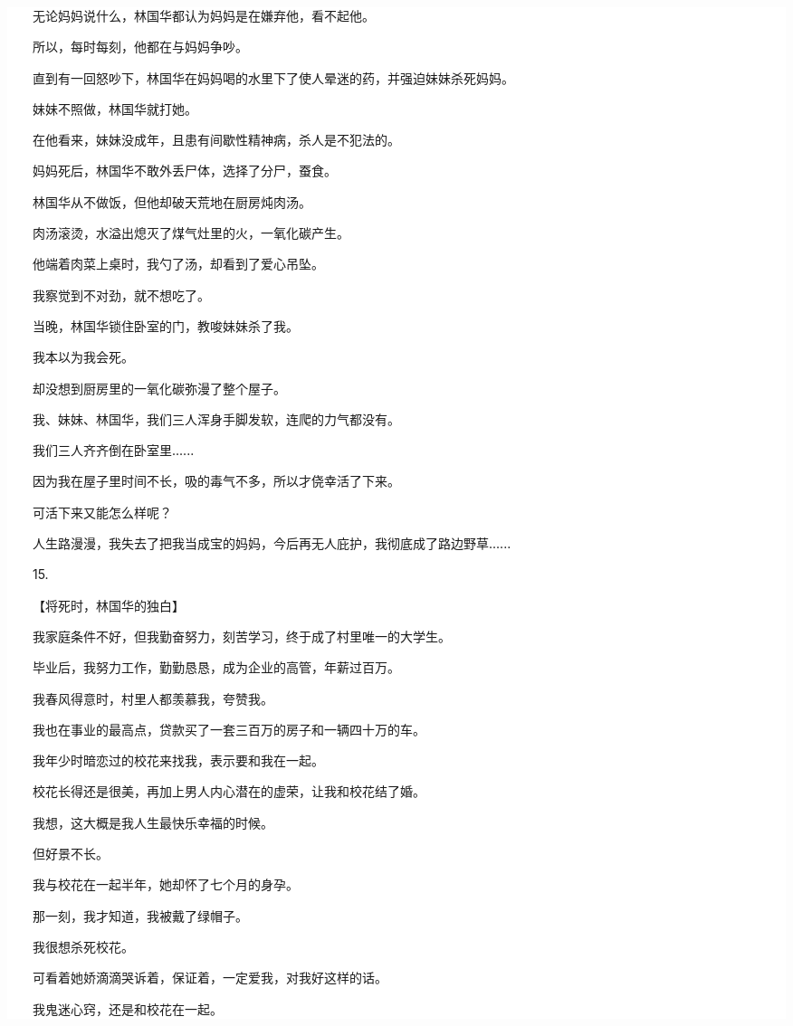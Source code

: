 &emsp;&emsp;无论妈妈说什么，林国华都认为妈妈是在嫌弃他，看不起他。  
  
&emsp;&emsp;所以，每时每刻，他都在与妈妈争吵。  
  
&emsp;&emsp;直到有一回怒吵下，林国华在妈妈喝的水里下了使人晕迷的药，并强迫妹妹杀死妈妈。  
  
&emsp;&emsp;妹妹不照做，林国华就打她。  
  
&emsp;&emsp;在他看来，妹妹没成年，且患有间歇性精神病，杀人是不犯法的。  
  
&emsp;&emsp;妈妈死后，林国华不敢外丢尸体，选择了分尸，蚕食。  
  
&emsp;&emsp;林国华从不做饭，但他却破天荒地在厨房炖肉汤。  
  
&emsp;&emsp;肉汤滚烫，水溢出熄灭了煤气灶里的火，一氧化碳产生。  
  
&emsp;&emsp;他端着肉菜上桌时，我勺了汤，却看到了爱心吊坠。  
  
&emsp;&emsp;我察觉到不对劲，就不想吃了。  
  
&emsp;&emsp;当晚，林国华锁住卧室的门，教唆妹妹杀了我。  
  
&emsp;&emsp;我本以为我会死。  
  
&emsp;&emsp;却没想到厨房里的一氧化碳弥漫了整个屋子。  
  
&emsp;&emsp;我、妹妹、林国华，我们三人浑身手脚发软，连爬的力气都没有。  
  
&emsp;&emsp;我们三人齐齐倒在卧室里......  
  
&emsp;&emsp;因为我在屋子里时间不长，吸的毒气不多，所以才侥幸活了下来。  
  
&emsp;&emsp;可活下来又能怎么样呢？  
  
&emsp;&emsp;人生路漫漫，我失去了把我当成宝的妈妈，今后再无人庇护，我彻底成了路边野草......  
  
&emsp;&emsp;15.  
  
&emsp;&emsp;【将死时，林国华的独白】  
  
&emsp;&emsp;我家庭条件不好，但我勤奋努力，刻苦学习，终于成了村里唯一的大学生。  
  
&emsp;&emsp;毕业后，我努力工作，勤勤恳恳，成为企业的高管，年薪过百万。  
  
&emsp;&emsp;我春风得意时，村里人都羡慕我，夸赞我。  
  
&emsp;&emsp;我也在事业的最高点，贷款买了一套三百万的房子和一辆四十万的车。  
  
&emsp;&emsp;我年少时暗恋过的校花来找我，表示要和我在一起。  
  
&emsp;&emsp;校花长得还是很美，再加上男人内心潜在的虚荣，让我和校花结了婚。  
  
&emsp;&emsp;我想，这大概是我人生最快乐幸福的时候。  
  
&emsp;&emsp;但好景不长。  
  
&emsp;&emsp;我与校花在一起半年，她却怀了七个月的身孕。  
  
&emsp;&emsp;那一刻，我才知道，我被戴了绿帽子。  
  
&emsp;&emsp;我很想杀死校花。  
  
&emsp;&emsp;可看着她娇滴滴哭诉着，保证着，一定爱我，对我好这样的话。  
  
&emsp;&emsp;我鬼迷心窍，还是和校花在一起。  
  